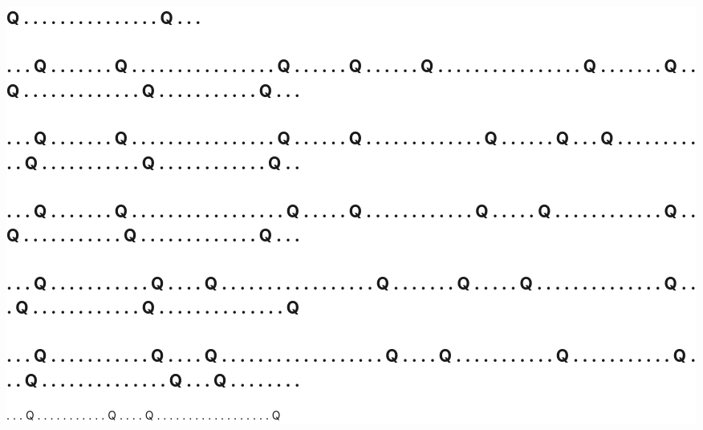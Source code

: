 Q . . . . . . . . .
. . . . . . Q . . .
-----------------------------
. . . Q . . . . . .
. Q . . . . . . . .
. . . . . . . . Q .
. . . . . Q . . . .
. . Q . . . . . . .
. . . . . . . . . Q
. . . . . . . Q . .
Q . . . . . . . . .
. . . . Q . . . . .
. . . . . . Q . . .
-----------------------------
. . . Q . . . . . .
. Q . . . . . . . .
. . . . . . . . Q .
. . . . . Q . . . .
. . . . . . . . . Q
. . . . . . Q . . .
Q . . . . . . . . .
. . Q . . . . . . .
. . . . Q . . . . .
. . . . . . . Q . .
-----------------------------
. . . Q . . . . . .
. Q . . . . . . . .
. . . . . . . . . Q
. . . . . Q . . . .
. . . . . . . . Q .
. . . . Q . . . . .
. . . . . . . Q . .
Q . . . . . . . . .
. . Q . . . . . . .
. . . . . . Q . . .
-----------------------------
. . . Q . . . . . .
. . . . . Q . . . .
Q . . . . . . . . .
. . . . . . . . Q .
. . . . . . Q . . .
. . Q . . . . . . .
. . . . . . . Q . .
. Q . . . . . . . .
. . . . Q . . . . .
. . . . . . . . . Q
-----------------------------
. . . Q . . . . . .
. . . . . Q . . . .
Q . . . . . . . . .
. . . . . . . . . Q
. . . . Q . . . . .
. . . . . . Q . . .
. . . . . . . . Q .
. . Q . . . . . . .
. . . . . . . Q . .
. Q . . . . . . . .
-----------------------------
. . . Q . . . . . .
. . . . . Q . . . .
Q . . . . . . . . .
. . . . . . . . . Q